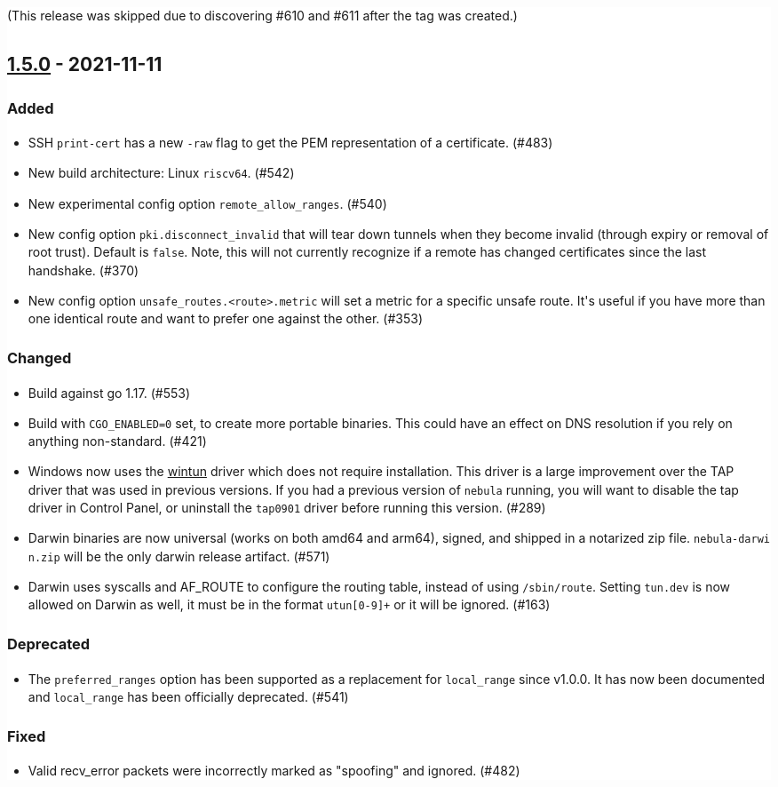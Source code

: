 (This release was skipped due to discovering #610 and #611 after the tag was
created.)

## [1.5.0] - 2021-11-11

### Added

- SSH `print-cert` has a new `-raw` flag to get the PEM representation of a certificate. (#483)

- New build architecture: Linux `riscv64`. (#542)

- New experimental config option `remote_allow_ranges`. (#540)

- New config option `pki.disconnect_invalid` that will tear down tunnels when they become invalid (through expiry or
  removal of root trust). Default is `false`. Note, this will not currently recognize if a remote has changed
  certificates since the last handshake. (#370)

- New config option `unsafe_routes.<route>.metric` will set a metric for a specific unsafe route. It's useful if you have
  more than one identical route and want to prefer one against the other. (#353)

### Changed

- Build against go 1.17. (#553)

- Build with `CGO_ENABLED=0` set, to create more portable binaries. This could
  have an effect on DNS resolution if you rely on anything non-standard. (#421)

- Windows now uses the [wintun](https://www.wintun.net/) driver which does not require installation. This driver
  is a large improvement over the TAP driver that was used in previous versions. If you had a previous version
  of `nebula` running, you will want to disable the tap driver in Control Panel, or uninstall the `tap0901` driver
  before running this version. (#289)

- Darwin binaries are now universal (works on both amd64 and arm64), signed, and shipped in a notarized zip file.
  `nebula-darwin.zip` will be the only darwin release artifact. (#571)

- Darwin uses syscalls and AF_ROUTE to configure the routing table, instead of
  using `/sbin/route`. Setting `tun.dev` is now allowed on Darwin as well, it
  must be in the format `utun[0-9]+` or it will be ignored. (#163)

### Deprecated

- The `preferred_ranges` option has been supported as a replacement for
  `local_range` since v1.0.0. It has now been documented and `local_range`
  has been officially deprecated. (#541)

### Fixed

- Valid recv_error packets were incorrectly marked as "spoofing" and ignored. (#482)


[Unreleased]: https://github.com/slackhq/nebula/compare/v1.9.1...HEAD
[1.9.1]: https://github.com/slackhq/nebula/releases/tag/v1.9.1
[1.9.0]: https://github.com/slackhq/nebula/releases/tag/v1.9.0
[1.8.2]: https://github.com/slackhq/nebula/releases/tag/v1.8.2
[1.8.1]: https://github.com/slackhq/nebula/releases/tag/v1.8.1
[1.8.0]: https://github.com/slackhq/nebula/releases/tag/v1.8.0
[1.7.2]: https://github.com/slackhq/nebula/releases/tag/v1.7.2
[1.7.1]: https://github.com/slackhq/nebula/releases/tag/v1.7.1
[1.7.0]: https://github.com/slackhq/nebula/releases/tag/v1.7.0
[1.6.1]: https://github.com/slackhq/nebula/releases/tag/v1.6.1
[1.6.0]: https://github.com/slackhq/nebula/releases/tag/v1.6.0
[1.5.2]: https://github.com/slackhq/nebula/releases/tag/v1.5.2
[1.5.0]: https://github.com/slackhq/nebula/releases/tag/v1.5.0
[1.4.0]: https://github.com/slackhq/nebula/releases/tag/v1.4.0
[1.3.0]: https://github.com/slackhq/nebula/releases/tag/v1.3.0
[1.2.0]: https://github.com/slackhq/nebula/releases/tag/v1.2.0
[1.1.0]: https://github.com/slackhq/nebula/releases/tag/v1.1.0
[1.0.0]: https://github.com/slackhq/nebula/releases/tag/v1.0.0